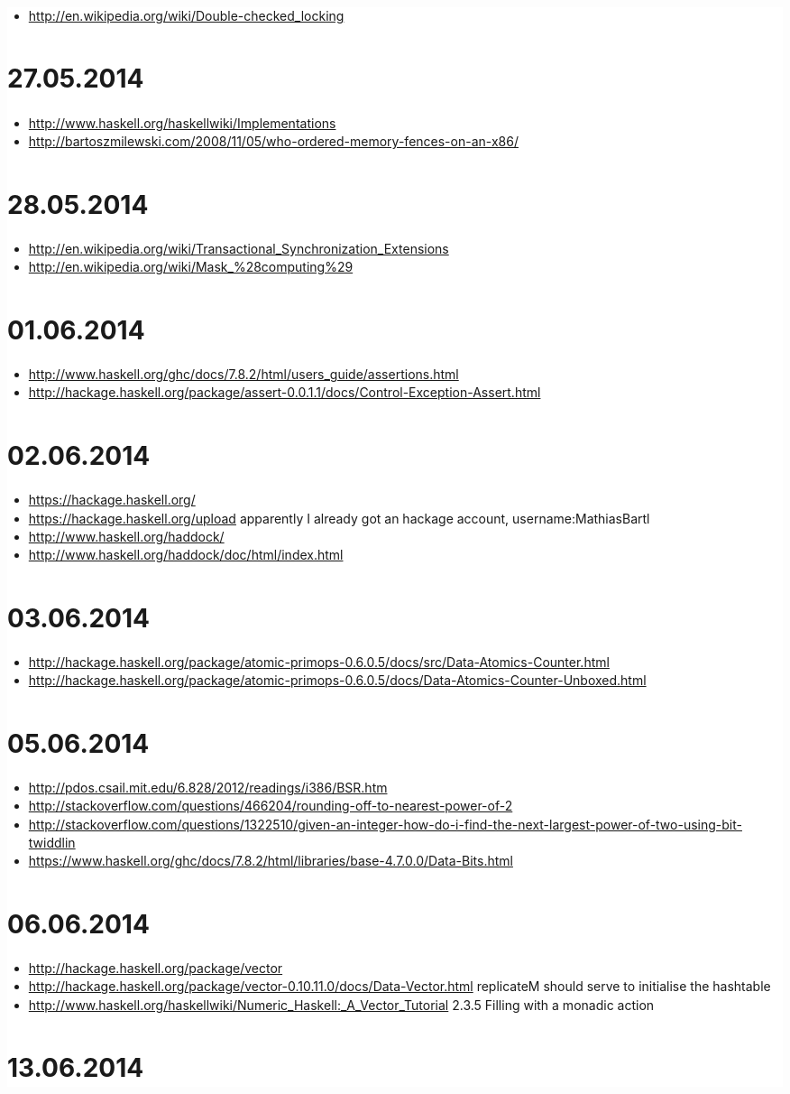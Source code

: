  - http://en.wikipedia.org/wiki/Double-checked_locking

# 27.05.2014

 - http://www.haskell.org/haskellwiki/Implementations
 - http://bartoszmilewski.com/2008/11/05/who-ordered-memory-fences-on-an-x86/

# 28.05.2014

 - http://en.wikipedia.org/wiki/Transactional_Synchronization_Extensions
 - http://en.wikipedia.org/wiki/Mask_%28computing%29

# 01.06.2014

 - http://www.haskell.org/ghc/docs/7.8.2/html/users_guide/assertions.html
 - http://hackage.haskell.org/package/assert-0.0.1.1/docs/Control-Exception-Assert.html

# 02.06.2014

 - https://hackage.haskell.org/
 - https://hackage.haskell.org/upload
   apparently I already got an hackage account, username:MathiasBartl
 - http://www.haskell.org/haddock/
 - http://www.haskell.org/haddock/doc/html/index.html

# 03.06.2014

 - http://hackage.haskell.org/package/atomic-primops-0.6.0.5/docs/src/Data-Atomics-Counter.html
 - http://hackage.haskell.org/package/atomic-primops-0.6.0.5/docs/Data-Atomics-Counter-Unboxed.html

# 05.06.2014

 - http://pdos.csail.mit.edu/6.828/2012/readings/i386/BSR.htm
 - http://stackoverflow.com/questions/466204/rounding-off-to-nearest-power-of-2
 - http://stackoverflow.com/questions/1322510/given-an-integer-how-do-i-find-the-next-largest-power-of-two-using-bit-twiddlin
 - https://www.haskell.org/ghc/docs/7.8.2/html/libraries/base-4.7.0.0/Data-Bits.html

# 06.06.2014
 - http://hackage.haskell.org/package/vector
 - http://hackage.haskell.org/package/vector-0.10.11.0/docs/Data-Vector.html
   replicateM should serve to initialise the hashtable
 - http://www.haskell.org/haskellwiki/Numeric_Haskell:_A_Vector_Tutorial
   2.3.5 Filling with a monadic action

# 13.06.2014
